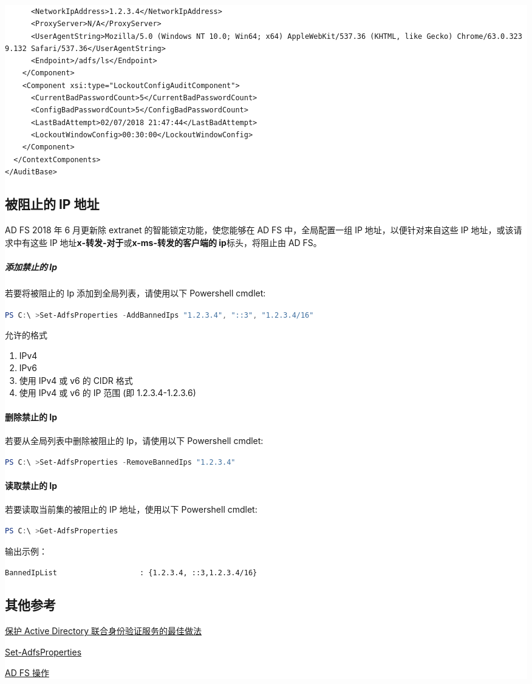 ```
      <NetworkIpAddress>1.2.3.4</NetworkIpAddress>
      <ProxyServer>N/A</ProxyServer>
      <UserAgentString>Mozilla/5.0 (Windows NT 10.0; Win64; x64) AppleWebKit/537.36 (KHTML, like Gecko) Chrome/63.0.3239.132 Safari/537.36</UserAgentString>
      <Endpoint>/adfs/ls</Endpoint>
    </Component>
    <Component xsi:type="LockoutConfigAuditComponent">
      <CurrentBadPasswordCount>5</CurrentBadPasswordCount>
      <ConfigBadPasswordCount>5</ConfigBadPasswordCount>
      <LastBadAttempt>02/07/2018 21:47:44</LastBadAttempt>
      <LockoutWindowConfig>00:30:00</LockoutWindowConfig>
    </Component>
  </ContextComponents>
</AuditBase>

```

## <a name="banned-ip-addresses"></a>被阻止的 IP 地址
AD FS 2018 年 6 月更新除 extranet 的智能锁定功能，使您能够在 AD FS 中，全局配置一组 IP 地址，以便针对来自这些 IP 地址，或该请求中有这些 IP 地址**x-转发-对于**或**x-ms-转发的客户端的 ip**标头，将阻止由 AD FS。

##### <a name="adding-banned-ips"></a>添加禁止的 Ip
若要将被阻止的 Ip 添加到全局列表，请使用以下 Powershell cmdlet:

``` powershell
PS C:\ >Set-AdfsProperties -AddBannedIps "1.2.3.4", "::3", "1.2.3.4/16"
```

允许的格式

1.  IPv4
2.  IPv6
3.  使用 IPv4 或 v6 的 CIDR 格式
4.  使用 IPv4 或 v6 的 IP 范围 (即 1.2.3.4-1.2.3.6)

#### <a name="removing-banned-ips"></a>删除禁止的 Ip
若要从全局列表中删除被阻止的 Ip，请使用以下 Powershell cmdlet:

``` powershell
PS C:\ >Set-AdfsProperties -RemoveBannedIps "1.2.3.4"
```

#### <a name="read-banned-ips"></a>读取禁止的 Ip
若要读取当前集的被阻止的 IP 地址，使用以下 Powershell cmdlet:

``` powershell
PS C:\ >Get-AdfsProperties 
```

输出示例：

```
BannedIpList                   : {1.2.3.4, ::3,1.2.3.4/16}
```



## <a name="additional-references"></a>其他参考  
[保护 Active Directory 联合身份验证服务的最佳做法](../../ad-fs/deployment/best-practices-securing-ad-fs.md)

[Set-AdfsProperties](https://technet.microsoft.com/itpro/powershell/windows/adfs/set-adfsproperties)

[AD FS 操作](../../ad-fs/AD-FS-2016-Operations.md)

    
